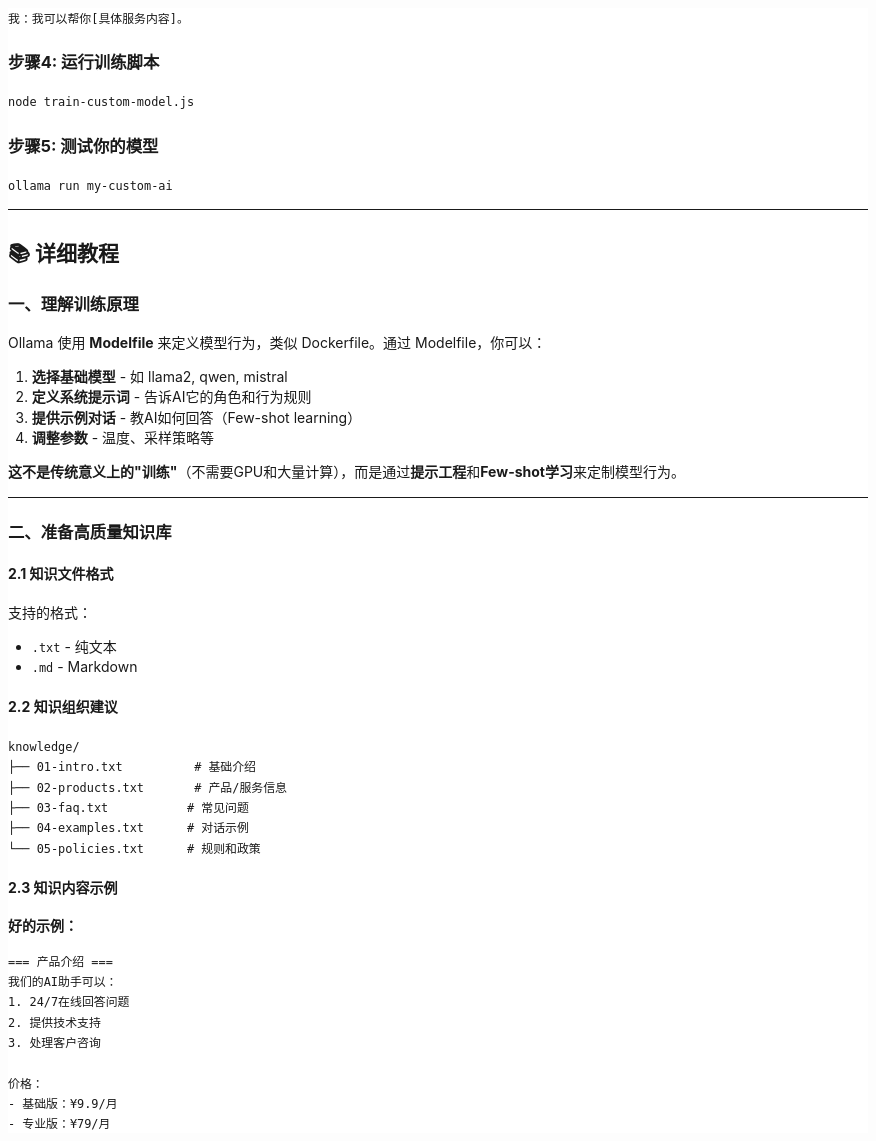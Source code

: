 ```text
我：我可以帮你[具体服务内容]。
```

### 步骤4: 运行训练脚本

```bash
node train-custom-model.js
```

### 步骤5: 测试你的模型

```bash
ollama run my-custom-ai
```

---

## 📚 详细教程

### 一、理解训练原理

Ollama 使用 **Modelfile** 来定义模型行为，类似 Dockerfile。通过 Modelfile，你可以：

1. **选择基础模型** - 如 llama2, qwen, mistral
2. **定义系统提示词** - 告诉AI它的角色和行为规则
3. **提供示例对话** - 教AI如何回答（Few-shot learning）
4. **调整参数** - 温度、采样策略等

**这不是传统意义上的"训练"**（不需要GPU和大量计算），而是通过**提示工程**和**Few-shot学习**来定制模型行为。

---

### 二、准备高质量知识库

#### 2.1 知识文件格式

支持的格式：
- `.txt` - 纯文本
- `.md` - Markdown

#### 2.2 知识组织建议

```
knowledge/
├── 01-intro.txt          # 基础介绍
├── 02-products.txt       # 产品/服务信息
├── 03-faq.txt           # 常见问题
├── 04-examples.txt      # 对话示例
└── 05-policies.txt      # 规则和政策
```

#### 2.3 知识内容示例

**好的示例：**
```text
=== 产品介绍 ===
我们的AI助手可以：
1. 24/7在线回答问题
2. 提供技术支持
3. 处理客户咨询

价格：
- 基础版：¥9.9/月
- 专业版：¥79/月
```
